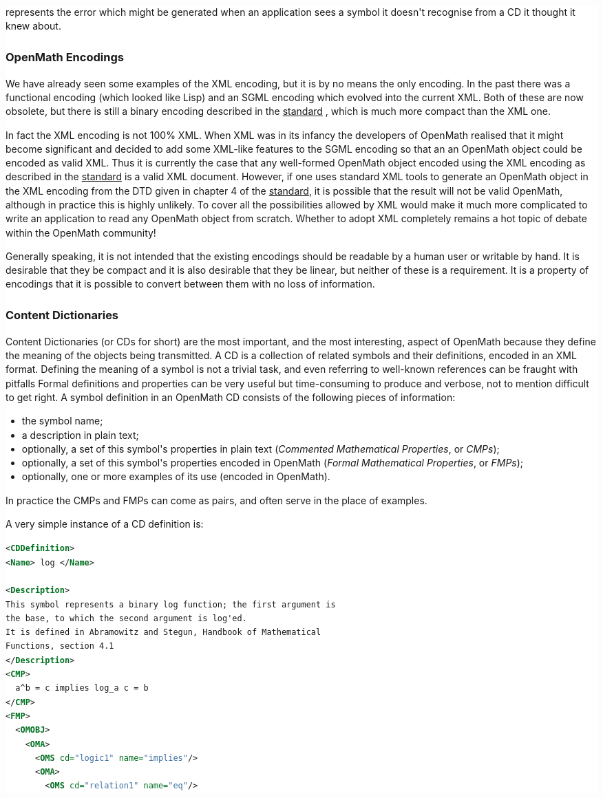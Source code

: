 represents the error which might be generated when an application sees a symbol it doesn't recognise from a CD it thought it knew about.

### OpenMath Encodings

We have already seen some examples of the XML encoding, but it is by no means the only encoding. In the past there was a functional encoding (which looked like Lisp) and an SGML encoding which evolved into the current XML. Both of these are now obsolete, but there is still a binary encoding described in the [standard](../standard/index.html) , which is much more compact than the XML one.

In fact the XML encoding is not 100% XML. When XML was in its infancy the developers of OpenMath realised that it might become significant and decided to add some XML-like features to the SGML encoding so that an an OpenMath object could be encoded as valid XML. Thus it is currently the case that any well-formed OpenMath object encoded using the XML encoding as described in the [standard](../standard/index.html) is a valid XML document. However, if one uses standard XML tools to generate an OpenMath object in the XML encoding from the DTD given in chapter 4 of the [standard](../standard/index.html), it is possible that the result will not be valid OpenMath, although in practice this is highly unlikely. To cover all the possibilities allowed by XML would make it much more complicated to write an application to read any OpenMath object from scratch. Whether to adopt XML completely remains a hot topic of debate within the OpenMath community!

Generally speaking, it is not intended that the existing encodings should be readable by a human user or writable by hand. It is desirable that they be compact and it is also desirable that they be linear, but neither of these is a requirement. It is a property of encodings that it is possible to convert between them with no loss of information.

### Content Dictionaries

Content Dictionaries (or CDs for short) are the most important, and the most interesting, aspect of OpenMath because they define the meaning of the objects being transmitted. A CD is a collection of related symbols and their definitions, encoded in an XML format. Defining the meaning of a symbol is not a trivial task, and even referring to well-known references can be fraught with pitfalls Formal definitions and properties can be very useful but time-consuming to produce and verbose, not to mention difficult to get right. A symbol definition in an OpenMath CD consists of the following pieces of information:

*   the symbol name;
*   a description in plain text;
*   optionally, a set of this symbol's properties in plain text (_Commented Mathematical Properties_, or _CMPs_);
*   optionally, a set of this symbol's properties encoded in OpenMath (_Formal Mathematical Properties_, or _FMPs_);
*   optionally, one or more examples of its use (encoded in OpenMath).

In practice the CMPs and FMPs can come as pairs, and often serve in the place of examples.

A very simple instance of a CD definition is:

```XML
<CDDefinition>
<Name> log </Name>

<Description> 
This symbol represents a binary log function; the first argument is
the base, to which the second argument is log'ed.
It is defined in Abramowitz and Stegun, Handbook of Mathematical
Functions, section 4.1
</Description>
<CMP>
  a^b = c implies log_a c = b
</CMP>
<FMP>
  <OMOBJ>
    <OMA>
      <OMS cd="logic1" name="implies"/>
      <OMA>
        <OMS cd="relation1" name="eq"/>
```